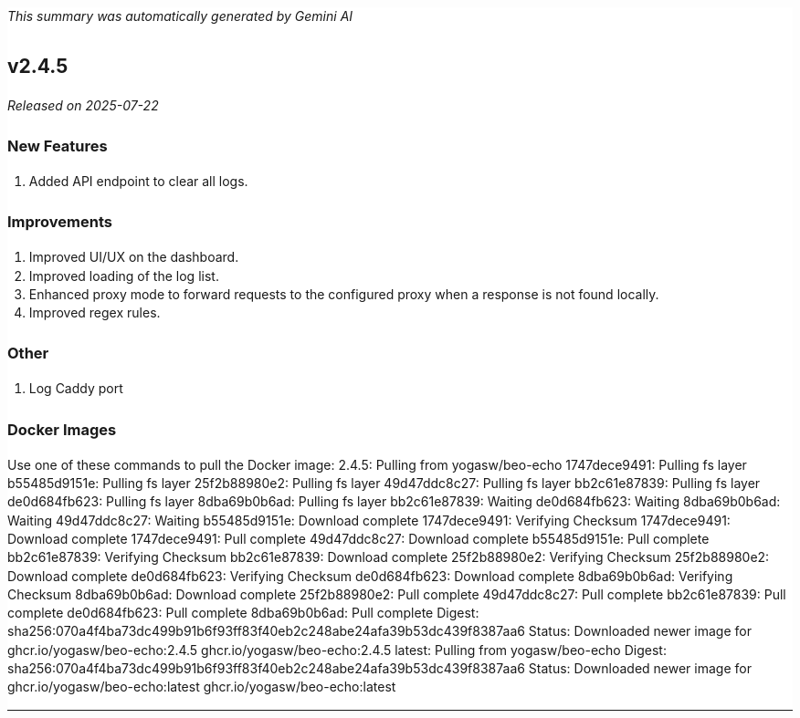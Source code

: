 *This summary was automatically generated by Gemini AI*

## v2.4.5
_Released on 2025-07-22_

### New Features
1.  Added API endpoint to clear all logs.

### Improvements
1.  Improved UI/UX on the dashboard.
2.  Improved loading of the log list.
3.  Enhanced proxy mode to forward requests to the configured proxy when a response is not found locally.
4.  Improved regex rules.

### Other
1. Log Caddy port

### Docker Images
Use one of these commands to pull the Docker image:
2.4.5: Pulling from yogasw/beo-echo
1747dece9491: Pulling fs layer
b55485d9151e: Pulling fs layer
25f2b88980e2: Pulling fs layer
49d47ddc8c27: Pulling fs layer
bb2c61e87839: Pulling fs layer
de0d684fb623: Pulling fs layer
8dba69b0b6ad: Pulling fs layer
bb2c61e87839: Waiting
de0d684fb623: Waiting
8dba69b0b6ad: Waiting
49d47ddc8c27: Waiting
b55485d9151e: Download complete
1747dece9491: Verifying Checksum
1747dece9491: Download complete
1747dece9491: Pull complete
49d47ddc8c27: Download complete
b55485d9151e: Pull complete
bb2c61e87839: Verifying Checksum
bb2c61e87839: Download complete
25f2b88980e2: Verifying Checksum
25f2b88980e2: Download complete
de0d684fb623: Verifying Checksum
de0d684fb623: Download complete
8dba69b0b6ad: Verifying Checksum
8dba69b0b6ad: Download complete
25f2b88980e2: Pull complete
49d47ddc8c27: Pull complete
bb2c61e87839: Pull complete
de0d684fb623: Pull complete
8dba69b0b6ad: Pull complete
Digest: sha256:070a4f4ba73dc499b91b6f93ff83f40eb2c248abe24afa39b53dc439f8387aa6
Status: Downloaded newer image for ghcr.io/yogasw/beo-echo:2.4.5
ghcr.io/yogasw/beo-echo:2.4.5
latest: Pulling from yogasw/beo-echo
Digest: sha256:070a4f4ba73dc499b91b6f93ff83f40eb2c248abe24afa39b53dc439f8387aa6
Status: Downloaded newer image for ghcr.io/yogasw/beo-echo:latest
ghcr.io/yogasw/beo-echo:latest

---